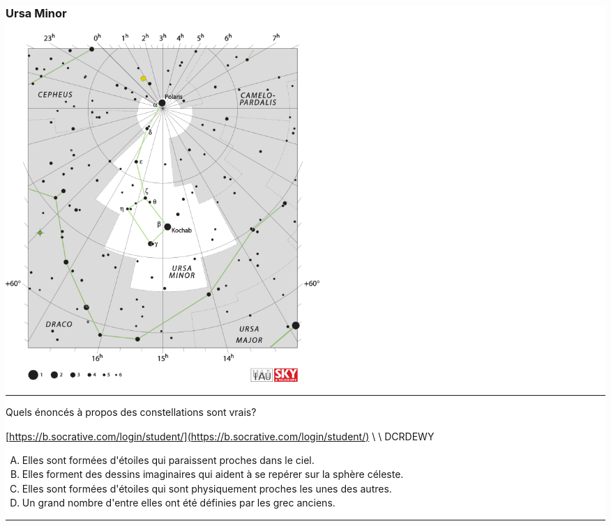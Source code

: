 
### Ursa Minor

<img src="../../images/UMI.png" alt="La Petite Ourse" style="max-height: 500px;">

---

Quels énoncés à propos des constellations sont vrais?

[https://b.socrative.com/login/student/](https://b.socrative.com/login/student/) \ \ DCRDEWY

<ol style="list-style-type: upper-alpha">
  <li>Elles sont formées d'étoiles qui paraissent proches dans le ciel.</li>
  <li>Elles forment des dessins imaginaires qui aident à se repérer sur la sphère
      céleste.</li>
  <li>Elles sont formées d'étoiles qui sont physiquement proches les unes des
      autres.</li>
  <li>Un grand nombre d'entre elles ont été définies par les grec anciens.</li>
</ol>

---